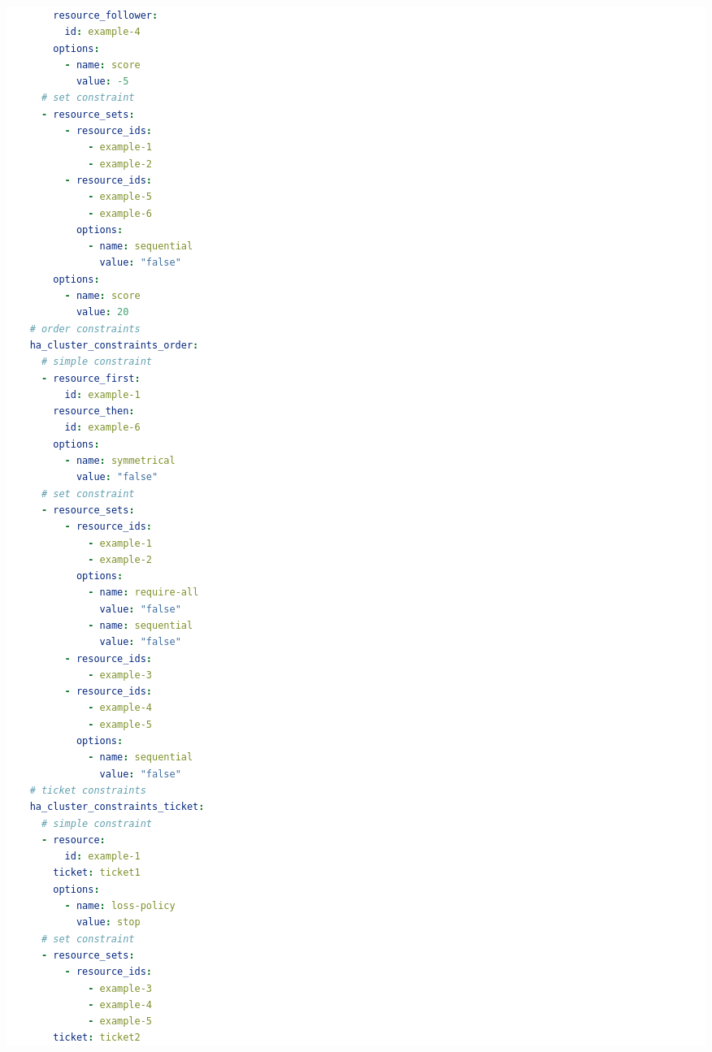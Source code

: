```yaml
        resource_follower:
          id: example-4
        options:
          - name: score
            value: -5
      # set constraint
      - resource_sets:
          - resource_ids:
              - example-1
              - example-2
          - resource_ids:
              - example-5
              - example-6
            options:
              - name: sequential
                value: "false"
        options:
          - name: score
            value: 20
    # order constraints
    ha_cluster_constraints_order:
      # simple constraint
      - resource_first:
          id: example-1
        resource_then:
          id: example-6
        options:
          - name: symmetrical
            value: "false"
      # set constraint
      - resource_sets:
          - resource_ids:
              - example-1
              - example-2
            options:
              - name: require-all
                value: "false"
              - name: sequential
                value: "false"
          - resource_ids:
              - example-3
          - resource_ids:
              - example-4
              - example-5
            options:
              - name: sequential
                value: "false"
    # ticket constraints
    ha_cluster_constraints_ticket:
      # simple constraint
      - resource:
          id: example-1
        ticket: ticket1
        options:
          - name: loss-policy
            value: stop
      # set constraint
      - resource_sets:
          - resource_ids:
              - example-3
              - example-4
              - example-5
        ticket: ticket2
```